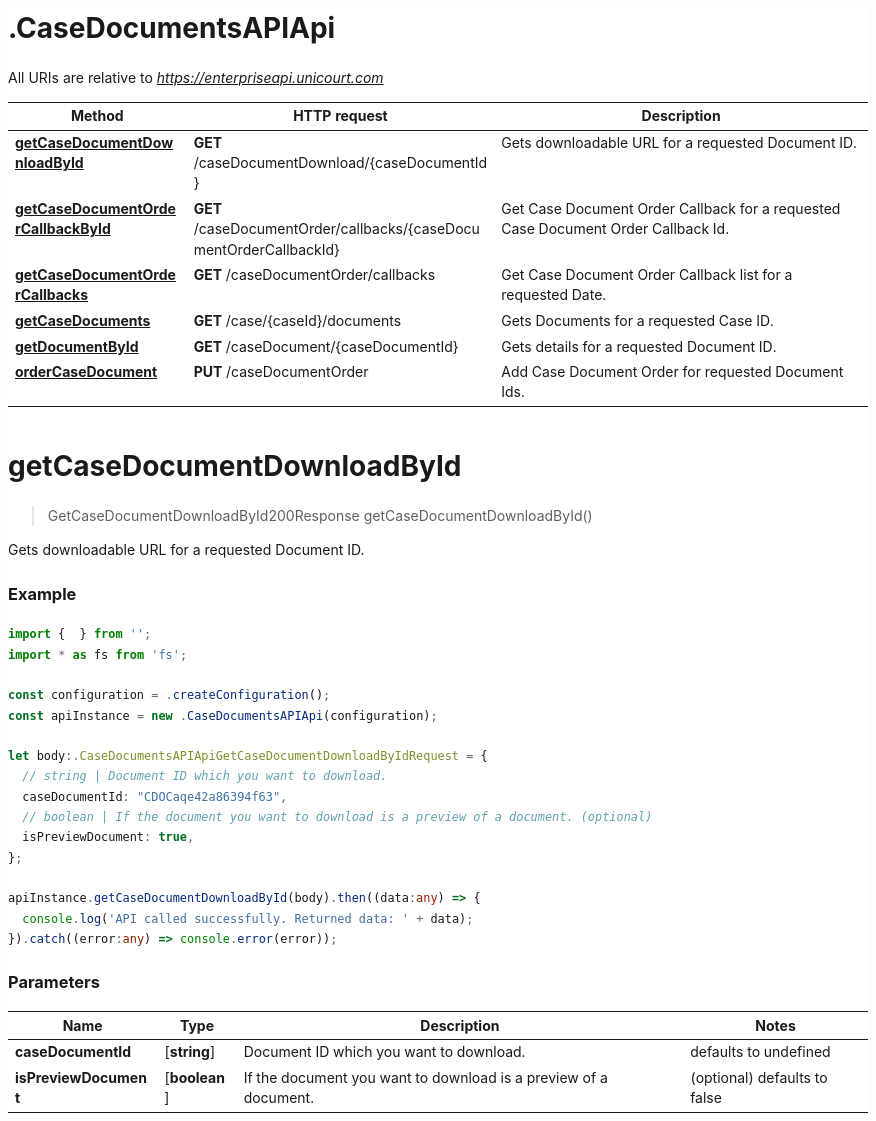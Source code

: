 # .CaseDocumentsAPIApi

All URIs are relative to *https://enterpriseapi.unicourt.com*

Method | HTTP request | Description
------------- | ------------- | -------------
[**getCaseDocumentDownloadById**](CaseDocumentsAPIApi.md#getCaseDocumentDownloadById) | **GET** /caseDocumentDownload/{caseDocumentId} | Gets downloadable URL for a requested Document ID.
[**getCaseDocumentOrderCallbackById**](CaseDocumentsAPIApi.md#getCaseDocumentOrderCallbackById) | **GET** /caseDocumentOrder/callbacks/{caseDocumentOrderCallbackId} | Get Case Document Order Callback for a requested Case Document Order Callback Id.
[**getCaseDocumentOrderCallbacks**](CaseDocumentsAPIApi.md#getCaseDocumentOrderCallbacks) | **GET** /caseDocumentOrder/callbacks | Get Case Document Order Callback list for a requested Date.
[**getCaseDocuments**](CaseDocumentsAPIApi.md#getCaseDocuments) | **GET** /case/{caseId}/documents | Gets Documents for a requested Case ID.
[**getDocumentById**](CaseDocumentsAPIApi.md#getDocumentById) | **GET** /caseDocument/{caseDocumentId} | Gets details for a requested Document ID.
[**orderCaseDocument**](CaseDocumentsAPIApi.md#orderCaseDocument) | **PUT** /caseDocumentOrder | Add Case Document Order for requested Document Ids.


# **getCaseDocumentDownloadById**
> GetCaseDocumentDownloadById200Response getCaseDocumentDownloadById()

Gets downloadable URL for a requested Document ID.

### Example


```typescript
import {  } from '';
import * as fs from 'fs';

const configuration = .createConfiguration();
const apiInstance = new .CaseDocumentsAPIApi(configuration);

let body:.CaseDocumentsAPIApiGetCaseDocumentDownloadByIdRequest = {
  // string | Document ID which you want to download.
  caseDocumentId: "CDOCaqe42a86394f63",
  // boolean | If the document you want to download is a preview of a document. (optional)
  isPreviewDocument: true,
};

apiInstance.getCaseDocumentDownloadById(body).then((data:any) => {
  console.log('API called successfully. Returned data: ' + data);
}).catch((error:any) => console.error(error));
```


### Parameters

Name | Type | Description  | Notes
------------- | ------------- | ------------- | -------------
 **caseDocumentId** | [**string**] | Document ID which you want to download. | defaults to undefined
 **isPreviewDocument** | [**boolean**] | If the document you want to download is a preview of a document. | (optional) defaults to false
